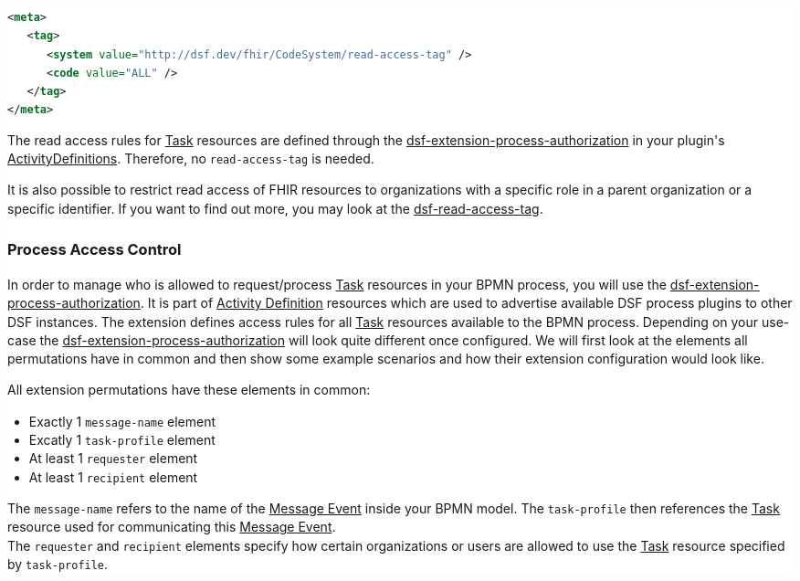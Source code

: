 ```xml
<meta>
   <tag>
      <system value="http://dsf.dev/fhir/CodeSystem/read-access-tag" />
      <code value="ALL" />
   </tag>
</meta>
```

The read access rules for [Task](basic-concepts-and-lessons.md#task) resources are defined through the [dsf-extension-process-authorization](https://github.com/datasharingframework/dsf/blob/release/1.4.0/dsf-fhir/dsf-fhir-validation/src/main/resources/fhir/StructureDefinition/dsf-extension-process-authorization-1.0.0.xml) in your plugin's
[ActivityDefinitions](basic-concepts-and-lessons.md#activitydefinition). Therefore, no `read-access-tag` is needed.

It is also possible to restrict read access of FHIR resources to organizations with 
a specific role in a parent organization or a specific identifier.
If you want to find out more, you may look at the [dsf-read-access-tag](https://github.com/datasharingframework/dsf/blob/release/1.4.0/dsf-fhir/dsf-fhir-validation/src/main/resources/fhir/CodeSystem/dsf-read-access-tag-1.0.0.xml).

### Process Access Control
In order to manage who is allowed to request/process [Task](basic-concepts-and-lessons.md#task) resources in your BPMN process,
you will use the [dsf-extension-process-authorization](https://github.com/datasharingframework/dsf/blob/release/1.4.0/dsf-fhir/dsf-fhir-validation/src/main/resources/fhir/StructureDefinition/dsf-extension-process-authorization-1.0.0.xml).
It is part of [Activity Definition](basic-concepts-and-lessons.md#activitydefinition) resources which are used to 
advertise available DSF process plugins to other DSF instances. 
The extension defines access rules for all [Task](basic-concepts-and-lessons.md#task) resources
available to the BPMN process. Depending on your use-case
the [dsf-extension-process-authorization](https://github.com/datasharingframework/dsf/blob/release/1.4.0/dsf-fhir/dsf-fhir-validation/src/main/resources/fhir/StructureDefinition/dsf-extension-process-authorization-1.0.0.xml) will look quite different once configured. 
We will first look at the elements all permutations have in common and then show some example 
scenarios and how their extension configuration would look like.

All extension permutations have these elements in common:
* Exactly 1 `message-name` element
* Excatly 1 `task-profile` element
* At least 1 `requester` element
* At least 1 `recipient` element

The `message-name` refers to the name of the [Message Event](basic-concepts-and-lessons.md#messaging) inside your BPMN model.
The `task-profile` then references the [Task](basic-concepts-and-lessons.md#task) resource used for communicating this [Message Event](basic-concepts-and-lessons.md#messaging).  
The `requester` and `recipient` elements specify how certain organizations or users are allowed to use the [Task](basic-concepts-and-lessons.md#task) resource
specified by `task-profile`.
